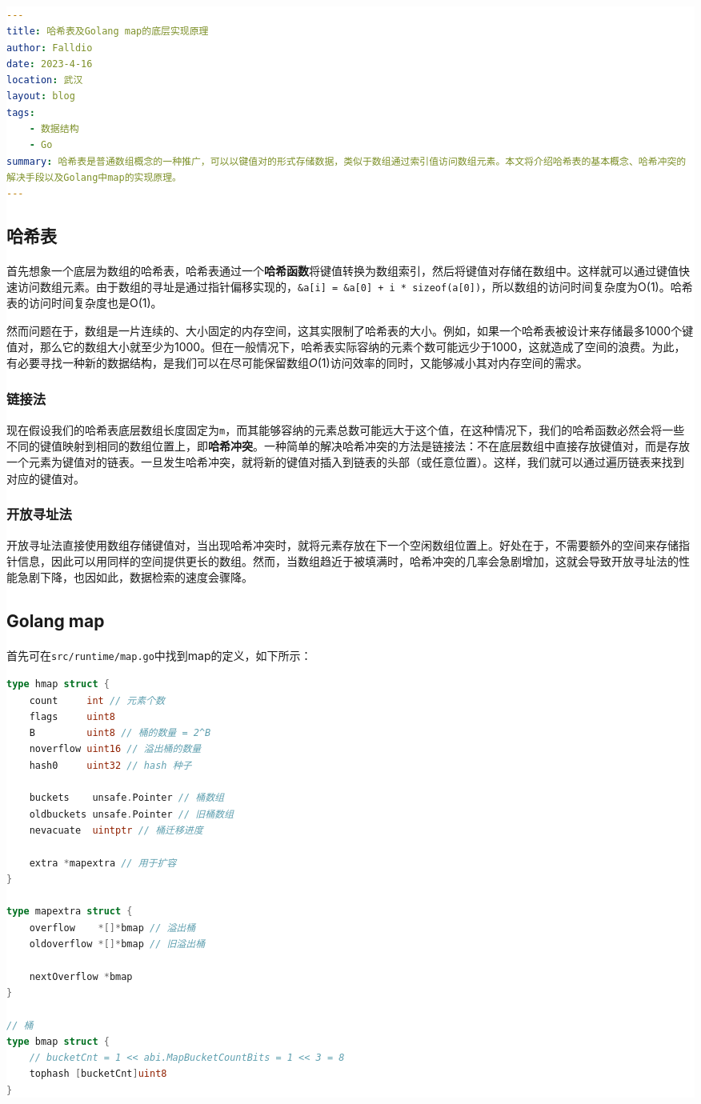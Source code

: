 ```yaml
---
title: 哈希表及Golang map的底层实现原理
author: Falldio
date: 2023-4-16
location: 武汉
layout: blog
tags:
    - 数据结构
    - Go
summary: 哈希表是普通数组概念的一种推广，可以以键值对的形式存储数据，类似于数组通过索引值访问数组元素。本文将介绍哈希表的基本概念、哈希冲突的解决手段以及Golang中map的实现原理。
---
```



## 哈希表

首先想象一个底层为数组的哈希表，哈希表通过一个**哈希函数**将键值转换为数组索引，然后将键值对存储在数组中。这样就可以通过键值快速访问数组元素。由于数组的寻址是通过指针偏移实现的，`&a[i] = &a[0] + i * sizeof(a[0])`，所以数组的访问时间复杂度为O(1)。哈希表的访问时间复杂度也是O(1)。

然而问题在于，数组是一片连续的、大小固定的内存空间，这其实限制了哈希表的大小。例如，如果一个哈希表被设计来存储最多1000个键值对，那么它的数组大小就至少为1000。但在一般情况下，哈希表实际容纳的元素个数可能远少于1000，这就造成了空间的浪费。为此，有必要寻找一种新的数据结构，是我们可以在尽可能保留数组$O(1)$访问效率的同时，又能够减小其对内存空间的需求。

### 链接法

现在假设我们的哈希表底层数组长度固定为`m`，而其能够容纳的元素总数可能远大于这个值，在这种情况下，我们的哈希函数必然会将一些不同的键值映射到相同的数组位置上，即**哈希冲突**。一种简单的解决哈希冲突的方法是链接法：不在底层数组中直接存放键值对，而是存放一个元素为键值对的链表。一旦发生哈希冲突，就将新的键值对插入到链表的头部（或任意位置）。这样，我们就可以通过遍历链表来找到对应的键值对。

### 开放寻址法

开放寻址法直接使用数组存储键值对，当出现哈希冲突时，就将元素存放在下一个空闲数组位置上。好处在于，不需要额外的空间来存储指针信息，因此可以用同样的空间提供更长的数组。然而，当数组趋近于被填满时，哈希冲突的几率会急剧增加，这就会导致开放寻址法的性能急剧下降，也因如此，数据检索的速度会骤降。

## Golang map

首先可在`src/runtime/map.go`中找到map的定义，如下所示：

```go
type hmap struct {
    count     int // 元素个数
    flags     uint8
    B         uint8 // 桶的数量 = 2^B
    noverflow uint16 // 溢出桶的数量
    hash0     uint32 // hash 种子

    buckets    unsafe.Pointer // 桶数组
    oldbuckets unsafe.Pointer // 旧桶数组
    nevacuate  uintptr // 桶迁移进度

    extra *mapextra // 用于扩容
}

type mapextra struct {
    overflow    *[]*bmap // 溢出桶
    oldoverflow *[]*bmap // 旧溢出桶

    nextOverflow *bmap
}

// 桶
type bmap struct {
    // bucketCnt = 1 << abi.MapBucketCountBits = 1 << 3 = 8
    tophash [bucketCnt]uint8
}
```
